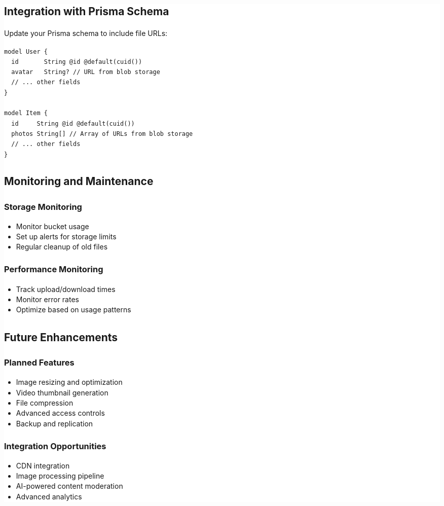 ## Integration with Prisma Schema

Update your Prisma schema to include file URLs:

```prisma
model User {
  id       String @id @default(cuid())
  avatar   String? // URL from blob storage
  // ... other fields
}

model Item {
  id     String @id @default(cuid())
  photos String[] // Array of URLs from blob storage
  // ... other fields
}
```

## Monitoring and Maintenance

### Storage Monitoring
- Monitor bucket usage
- Set up alerts for storage limits
- Regular cleanup of old files

### Performance Monitoring
- Track upload/download times
- Monitor error rates
- Optimize based on usage patterns

## Future Enhancements

### Planned Features
- Image resizing and optimization
- Video thumbnail generation
- File compression
- Advanced access controls
- Backup and replication

### Integration Opportunities
- CDN integration
- Image processing pipeline
- AI-powered content moderation
- Advanced analytics
